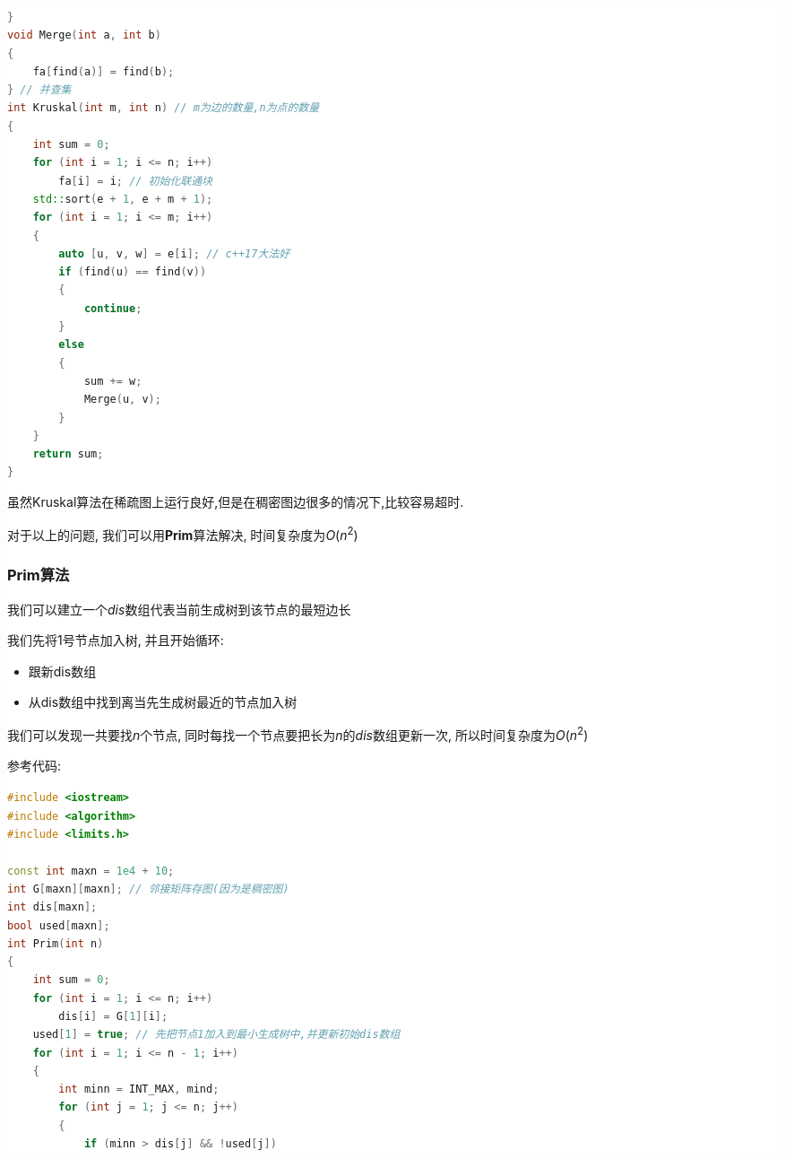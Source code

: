 ```cpp
}
void Merge(int a, int b)
{
    fa[find(a)] = find(b);
} // 并查集
int Kruskal(int m, int n) // m为边的数量,n为点的数量
{
    int sum = 0;
    for (int i = 1; i <= n; i++)
        fa[i] = i; // 初始化联通块
    std::sort(e + 1, e + m + 1);
    for (int i = 1; i <= m; i++)
    {
        auto [u, v, w] = e[i]; // c++17大法好
        if (find(u) == find(v))
        {
            continue;
        }
        else
        {
            sum += w;
            Merge(u, v);
        }
    }
    return sum;
}
```

虽然Kruskal算法在稀疏图上运行良好,但是在稠密图边很多的情况下,比较容易超时.

对于以上的问题, 我们可以用**Prim**算法解决, 时间复杂度为$O(n^2)$

### Prim算法

我们可以建立一个$dis$数组代表当前生成树到该节点的最短边长

我们先将1号节点加入树, 并且开始循环:

- 跟新dis数组

- 从dis数组中找到离当先生成树最近的节点加入树

我们可以发现一共要找$n$个节点, 同时每找一个节点要把长为$n$的$dis$数组更新一次, 所以时间复杂度为$O(n^2)$

参考代码:

```cpp
#include <iostream>
#include <algorithm>
#include <limits.h>

const int maxn = 1e4 + 10;
int G[maxn][maxn]; // 邻接矩阵存图(因为是稠密图)
int dis[maxn];
bool used[maxn];
int Prim(int n)
{
    int sum = 0;
    for (int i = 1; i <= n; i++)
        dis[i] = G[1][i];
    used[1] = true; // 先把节点1加入到最小生成树中,并更新初始dis数组
    for (int i = 1; i <= n - 1; i++)
    {
        int minn = INT_MAX, mind;
        for (int j = 1; j <= n; j++)
        {
            if (minn > dis[j] && !used[j])
```